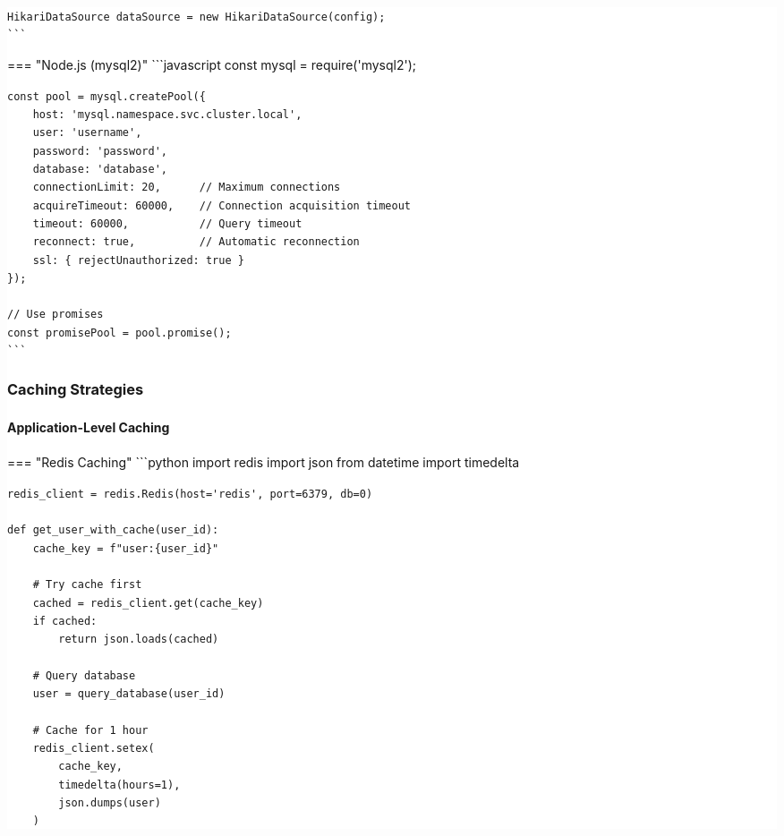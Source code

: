     HikariDataSource dataSource = new HikariDataSource(config);
    ```

=== "Node.js (mysql2)"
    ```javascript
    const mysql = require('mysql2');
    
    const pool = mysql.createPool({
        host: 'mysql.namespace.svc.cluster.local',
        user: 'username',
        password: 'password',
        database: 'database',
        connectionLimit: 20,      // Maximum connections
        acquireTimeout: 60000,    // Connection acquisition timeout
        timeout: 60000,           // Query timeout
        reconnect: true,          // Automatic reconnection
        ssl: { rejectUnauthorized: true }
    });
    
    // Use promises
    const promisePool = pool.promise();
    ```

### Caching Strategies

#### Application-Level Caching

=== "Redis Caching"
    ```python
    import redis
    import json
    from datetime import timedelta
    
    redis_client = redis.Redis(host='redis', port=6379, db=0)
    
    def get_user_with_cache(user_id):
        cache_key = f"user:{user_id}"
        
        # Try cache first
        cached = redis_client.get(cache_key)
        if cached:
            return json.loads(cached)
        
        # Query database
        user = query_database(user_id)
        
        # Cache for 1 hour
        redis_client.setex(
            cache_key, 
            timedelta(hours=1), 
            json.dumps(user)
        )
        